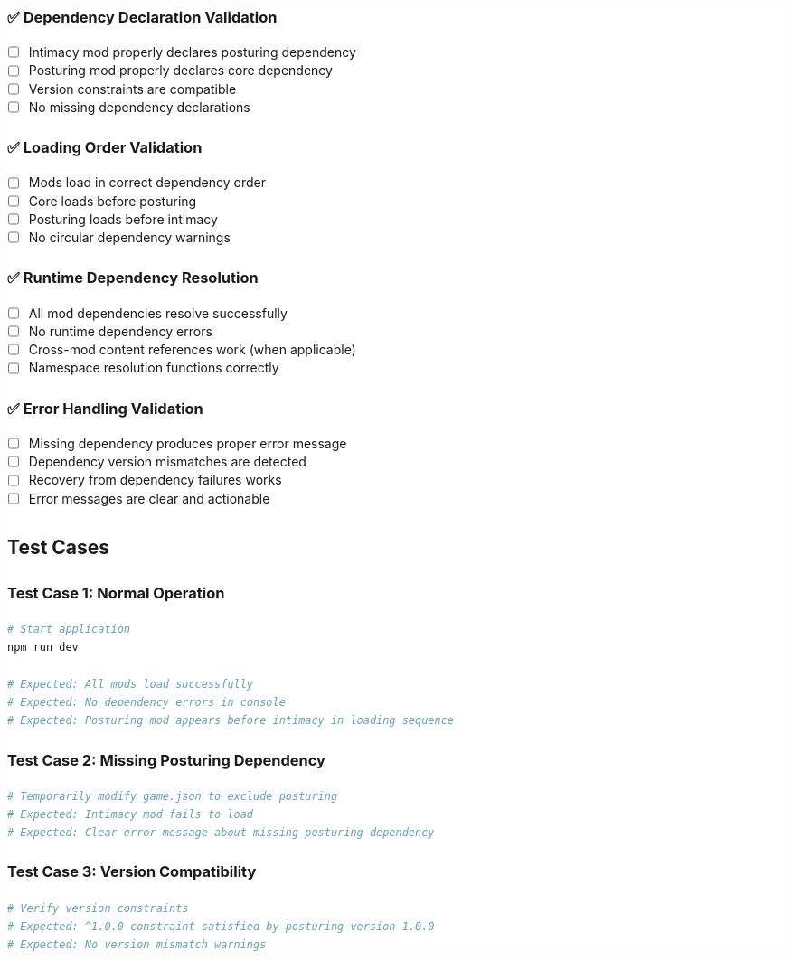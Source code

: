 ### ✅ Dependency Declaration Validation
- [ ] Intimacy mod properly declares posturing dependency
- [ ] Posturing mod properly declares core dependency  
- [ ] Version constraints are compatible
- [ ] No missing dependency declarations

### ✅ Loading Order Validation
- [ ] Mods load in correct dependency order
- [ ] Core loads before posturing
- [ ] Posturing loads before intimacy
- [ ] No circular dependency warnings

### ✅ Runtime Dependency Resolution
- [ ] All mod dependencies resolve successfully
- [ ] No runtime dependency errors
- [ ] Cross-mod content references work (when applicable)
- [ ] Namespace resolution functions correctly

### ✅ Error Handling Validation
- [ ] Missing dependency produces proper error message
- [ ] Dependency version mismatches are detected
- [ ] Recovery from dependency failures works
- [ ] Error messages are clear and actionable

## Test Cases

### Test Case 1: Normal Operation
```bash
# Start application
npm run dev

# Expected: All mods load successfully
# Expected: No dependency errors in console
# Expected: Posturing mod appears before intimacy in loading sequence
```

### Test Case 2: Missing Posturing Dependency
```bash
# Temporarily modify game.json to exclude posturing
# Expected: Intimacy mod fails to load
# Expected: Clear error message about missing posturing dependency
```

### Test Case 3: Version Compatibility
```bash
# Verify version constraints
# Expected: ^1.0.0 constraint satisfied by posturing version 1.0.0
# Expected: No version mismatch warnings
```

